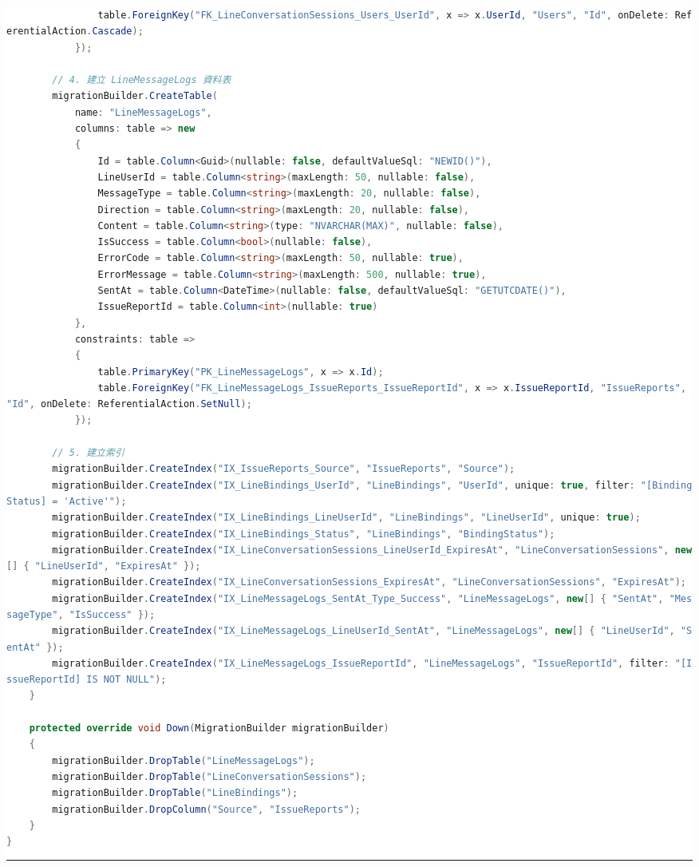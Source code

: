 ```csharp
                table.ForeignKey("FK_LineConversationSessions_Users_UserId", x => x.UserId, "Users", "Id", onDelete: ReferentialAction.Cascade);
            });
        
        // 4. 建立 LineMessageLogs 資料表
        migrationBuilder.CreateTable(
            name: "LineMessageLogs",
            columns: table => new
            {
                Id = table.Column<Guid>(nullable: false, defaultValueSql: "NEWID()"),
                LineUserId = table.Column<string>(maxLength: 50, nullable: false),
                MessageType = table.Column<string>(maxLength: 20, nullable: false),
                Direction = table.Column<string>(maxLength: 20, nullable: false),
                Content = table.Column<string>(type: "NVARCHAR(MAX)", nullable: false),
                IsSuccess = table.Column<bool>(nullable: false),
                ErrorCode = table.Column<string>(maxLength: 50, nullable: true),
                ErrorMessage = table.Column<string>(maxLength: 500, nullable: true),
                SentAt = table.Column<DateTime>(nullable: false, defaultValueSql: "GETUTCDATE()"),
                IssueReportId = table.Column<int>(nullable: true)
            },
            constraints: table =>
            {
                table.PrimaryKey("PK_LineMessageLogs", x => x.Id);
                table.ForeignKey("FK_LineMessageLogs_IssueReports_IssueReportId", x => x.IssueReportId, "IssueReports", "Id", onDelete: ReferentialAction.SetNull);
            });
        
        // 5. 建立索引
        migrationBuilder.CreateIndex("IX_IssueReports_Source", "IssueReports", "Source");
        migrationBuilder.CreateIndex("IX_LineBindings_UserId", "LineBindings", "UserId", unique: true, filter: "[BindingStatus] = 'Active'");
        migrationBuilder.CreateIndex("IX_LineBindings_LineUserId", "LineBindings", "LineUserId", unique: true);
        migrationBuilder.CreateIndex("IX_LineBindings_Status", "LineBindings", "BindingStatus");
        migrationBuilder.CreateIndex("IX_LineConversationSessions_LineUserId_ExpiresAt", "LineConversationSessions", new[] { "LineUserId", "ExpiresAt" });
        migrationBuilder.CreateIndex("IX_LineConversationSessions_ExpiresAt", "LineConversationSessions", "ExpiresAt");
        migrationBuilder.CreateIndex("IX_LineMessageLogs_SentAt_Type_Success", "LineMessageLogs", new[] { "SentAt", "MessageType", "IsSuccess" });
        migrationBuilder.CreateIndex("IX_LineMessageLogs_LineUserId_SentAt", "LineMessageLogs", new[] { "LineUserId", "SentAt" });
        migrationBuilder.CreateIndex("IX_LineMessageLogs_IssueReportId", "LineMessageLogs", "IssueReportId", filter: "[IssueReportId] IS NOT NULL");
    }
    
    protected override void Down(MigrationBuilder migrationBuilder)
    {
        migrationBuilder.DropTable("LineMessageLogs");
        migrationBuilder.DropTable("LineConversationSessions");
        migrationBuilder.DropTable("LineBindings");
        migrationBuilder.DropColumn("Source", "IssueReports");
    }
}
```

---